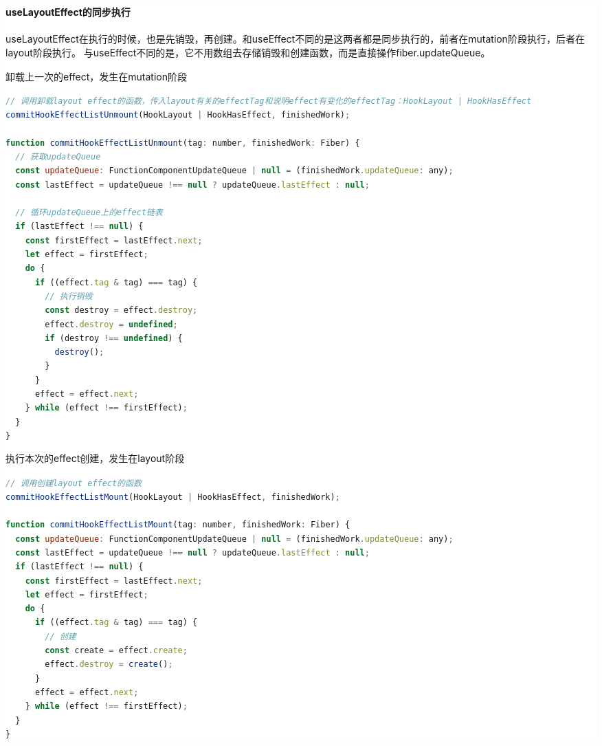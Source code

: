 #### useLayoutEffect的同步执行

useLayoutEffect在执行的时候，也是先销毁，再创建。和useEffect不同的是这两者都是同步执行的，前者在mutation阶段执行，后者在layout阶段执行。
与useEffect不同的是，它不用数组去存储销毁和创建函数，而是直接操作fiber.updateQueue。

卸载上一次的effect，发生在mutation阶段

```javascript
// 调用卸载layout effect的函数，传入layout有关的effectTag和说明effect有变化的effectTag：HookLayout | HookHasEffect
commitHookEffectListUnmount(HookLayout | HookHasEffect, finishedWork);

function commitHookEffectListUnmount(tag: number, finishedWork: Fiber) {
  // 获取updateQueue
  const updateQueue: FunctionComponentUpdateQueue | null = (finishedWork.updateQueue: any);
  const lastEffect = updateQueue !== null ? updateQueue.lastEffect : null;

  // 循环updateQueue上的effect链表
  if (lastEffect !== null) {
    const firstEffect = lastEffect.next;
    let effect = firstEffect;
    do {
      if ((effect.tag & tag) === tag) {
        // 执行销毁
        const destroy = effect.destroy;
        effect.destroy = undefined;
        if (destroy !== undefined) {
          destroy();
        }
      }
      effect = effect.next;
    } while (effect !== firstEffect);
  }
}
```

执行本次的effect创建，发生在layout阶段

```javascript
// 调用创建layout effect的函数
commitHookEffectListMount(HookLayout | HookHasEffect, finishedWork);

function commitHookEffectListMount(tag: number, finishedWork: Fiber) {
  const updateQueue: FunctionComponentUpdateQueue | null = (finishedWork.updateQueue: any);
  const lastEffect = updateQueue !== null ? updateQueue.lastEffect : null;
  if (lastEffect !== null) {
    const firstEffect = lastEffect.next;
    let effect = firstEffect;
    do {
      if ((effect.tag & tag) === tag) {
        // 创建
        const create = effect.create;
        effect.destroy = create();
      }
      effect = effect.next;
    } while (effect !== firstEffect);
  }
}
```

